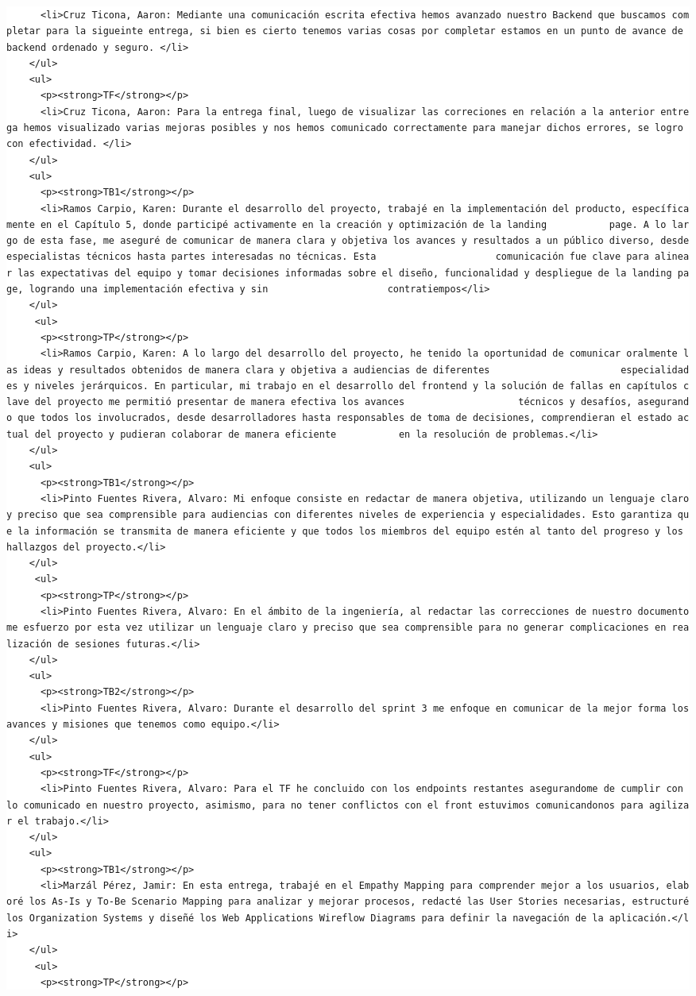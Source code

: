           <li>Cruz Ticona, Aaron: Mediante una comunicación escrita efectiva hemos avanzado nuestro Backend que buscamos completar para la sigueinte entrega, si bien es cierto tenemos varias cosas por completar estamos en un punto de avance de backend ordenado y seguro. </li>
        </ul>
        <ul>
          <p><strong>TF</strong></p>
          <li>Cruz Ticona, Aaron: Para la entrega final, luego de visualizar las correciones en relación a la anterior entrega hemos visualizado varias mejoras posibles y nos hemos comunicado correctamente para manejar dichos errores, se logro con efectividad. </li>
        </ul>
        <ul>
          <p><strong>TB1</strong></p>
          <li>Ramos Carpio, Karen: Durante el desarrollo del proyecto, trabajé en la implementación del producto, específicamente en el Capítulo 5, donde participé activamente en la creación y optimización de la landing           page. A lo largo de esta fase, me aseguré de comunicar de manera clara y objetiva los avances y resultados a un público diverso, desde especialistas técnicos hasta partes interesadas no técnicas. Esta                     comunicación fue clave para alinear las expectativas del equipo y tomar decisiones informadas sobre el diseño, funcionalidad y despliegue de la landing page, logrando una implementación efectiva y sin                     contratiempos</li>
        </ul> 
         <ul>
          <p><strong>TP</strong></p>
          <li>Ramos Carpio, Karen: A lo largo del desarrollo del proyecto, he tenido la oportunidad de comunicar oralmente las ideas y resultados obtenidos de manera clara y objetiva a audiencias de diferentes                       especialidades y niveles jerárquicos. En particular, mi trabajo en el desarrollo del frontend y la solución de fallas en capítulos clave del proyecto me permitió presentar de manera efectiva los avances                    técnicos y desafíos, asegurando que todos los involucrados, desde desarrolladores hasta responsables de toma de decisiones, comprendieran el estado actual del proyecto y pudieran colaborar de manera eficiente           en la resolución de problemas.</li>
        </ul> 
        <ul>
          <p><strong>TB1</strong></p>
          <li>Pinto Fuentes Rivera, Alvaro: Mi enfoque consiste en redactar de manera objetiva, utilizando un lenguaje claro y preciso que sea comprensible para audiencias con diferentes niveles de experiencia y especialidades. Esto garantiza que la información se transmita de manera eficiente y que todos los miembros del equipo estén al tanto del progreso y los hallazgos del proyecto.</li>
        </ul> 
         <ul>
          <p><strong>TP</strong></p>
          <li>Pinto Fuentes Rivera, Alvaro: En el ámbito de la ingeniería, al redactar las correcciones de nuestro documento me esfuerzo por esta vez utilizar un lenguaje claro y preciso que sea comprensible para no generar complicaciones en realización de sesiones futuras.</li>
        </ul>
        <ul>
          <p><strong>TB2</strong></p>
          <li>Pinto Fuentes Rivera, Alvaro: Durante el desarrollo del sprint 3 me enfoque en comunicar de la mejor forma los avances y misiones que tenemos como equipo.</li>
        </ul>
        <ul>
          <p><strong>TF</strong></p>
          <li>Pinto Fuentes Rivera, Alvaro: Para el TF he concluido con los endpoints restantes asegurandome de cumplir con lo comunicado en nuestro proyecto, asimismo, para no tener conflictos con el front estuvimos comunicandonos para agilizar el trabajo.</li>
        </ul>
        <ul>
          <p><strong>TB1</strong></p>
          <li>Marzál Pérez, Jamir: En esta entrega, trabajé en el Empathy Mapping para comprender mejor a los usuarios, elaboré los As-Is y To-Be Scenario Mapping para analizar y mejorar procesos, redacté las User Stories necesarias, estructuré los Organization Systems y diseñé los Web Applications Wireflow Diagrams para definir la navegación de la aplicación.</li>
        </ul> 
         <ul>
          <p><strong>TP</strong></p>